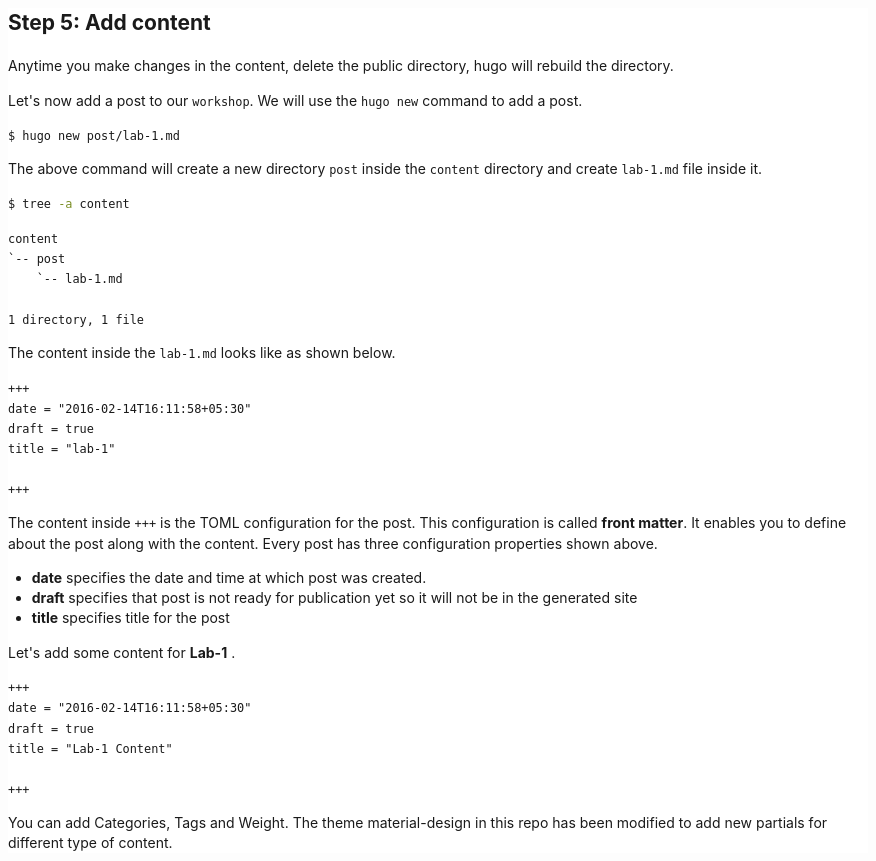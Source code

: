 ## Step 5: Add content
Anytime you make changes in the content, delete the public directory, hugo will rebuild the directory.

Let's now add a post to our `workshop`. We will use the `hugo new` command to add a post.

```bash
$ hugo new post/lab-1.md
```
The above command will create a new directory `post` inside the `content` directory and create `lab-1.md` file inside it.

```bash
$ tree -a content
```
```
content
`-- post
    `-- lab-1.md

1 directory, 1 file
```

The content inside the `lab-1.md` looks like as shown below.

```
+++
date = "2016-02-14T16:11:58+05:30"
draft = true
title = "lab-1"

+++
```

The content inside `+++` is the TOML configuration for the post. This configuration is called **front matter**. It enables you to define about the post along with the content. Every post has three configuration properties shown above.

* **date** specifies the date and time at which post was created.
* **draft** specifies that post is not ready for publication yet so it will not be in the generated site
* **title** specifies title for the post

Let's add some content for **Lab-1** .

```
+++
date = "2016-02-14T16:11:58+05:30"
draft = true
title = "Lab-1 Content"

+++

```

You can add Categories, Tags and Weight. The theme material-design in this repo has been modified to add new partials for different type of content.
